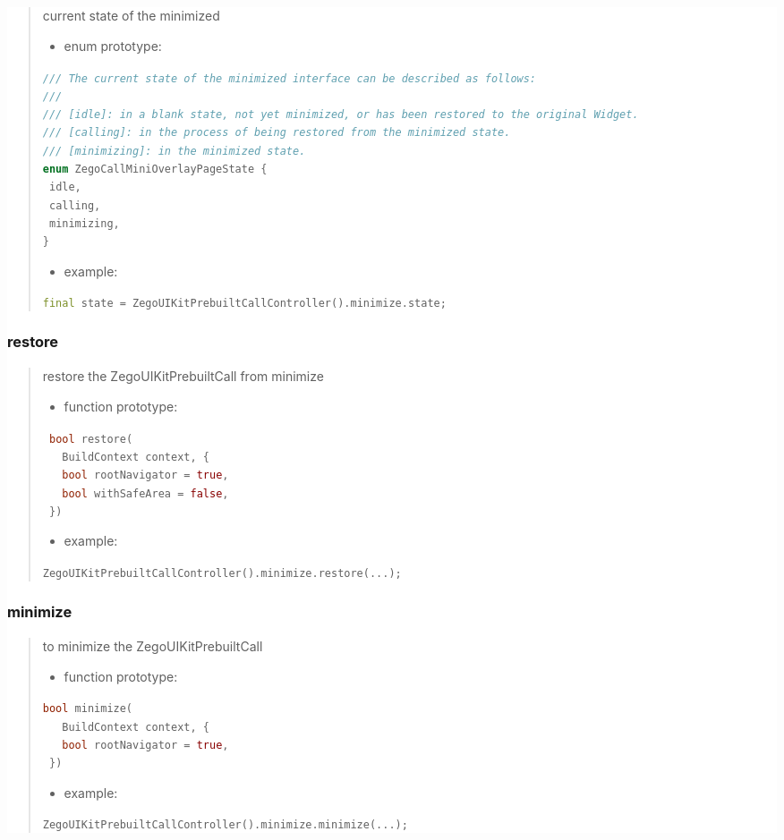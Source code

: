 > current state of the minimized
>
> - enum prototype:
>
> ```dart
> /// The current state of the minimized interface can be described as follows:
> ///
> /// [idle]: in a blank state, not yet minimized, or has been restored to the original Widget.
> /// [calling]: in the process of being restored from the minimized state.
> /// [minimizing]: in the minimized state.
> enum ZegoCallMiniOverlayPageState {
>  idle,
>  calling,
>  minimizing,
> }
> ```
>
> - example:
>
> ```dart
> final state = ZegoUIKitPrebuiltCallController().minimize.state;
> ```

### restore

> restore the ZegoUIKitPrebuiltCall from minimize
>
> - function prototype:
>
> ```dart
>  bool restore(
>    BuildContext context, {
>    bool rootNavigator = true,
>    bool withSafeArea = false,
>  })
> ```
>
> - example:
>
> ```dart
> ZegoUIKitPrebuiltCallController().minimize.restore(...);
> ```

### minimize

> to minimize the ZegoUIKitPrebuiltCall
>
> - function prototype:
>
> ```dart
> bool minimize(
>    BuildContext context, {
>    bool rootNavigator = true,
>  })
> ```
>
> - example:
>
> ```dart
> ZegoUIKitPrebuiltCallController().minimize.minimize(...);
> ```
